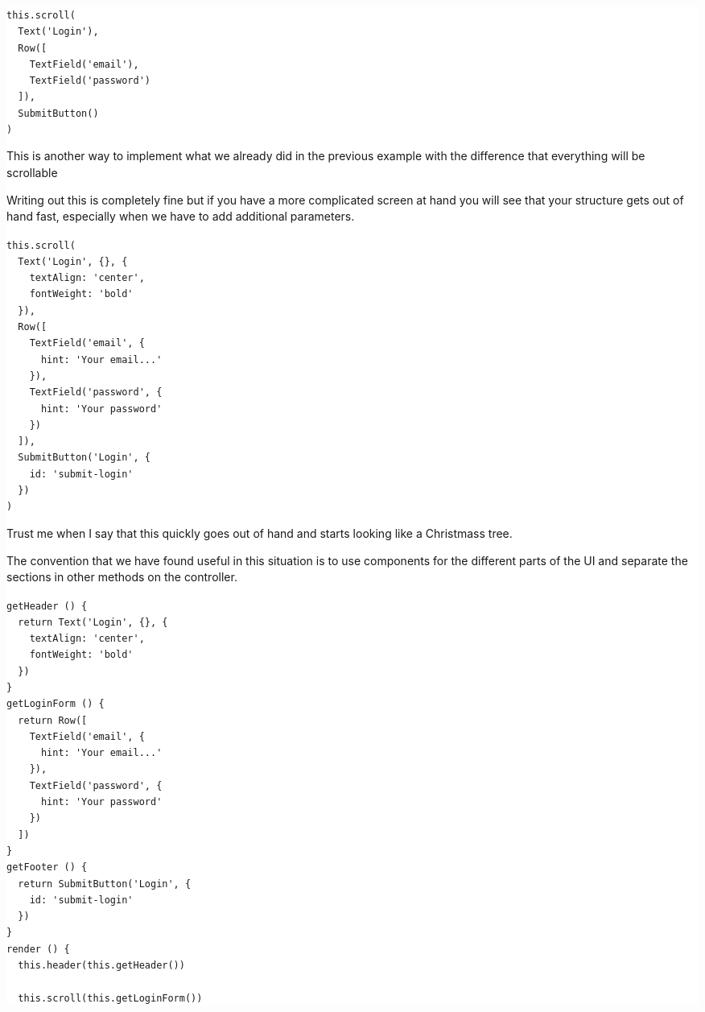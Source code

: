```
this.scroll(
  Text('Login'),
  Row([
    TextField('email'),
    TextField('password')
  ]),
  SubmitButton()
)
```
This is another way to implement what we already did in the previous example with the difference that everything will be scrollable

Writing out this is completely fine but if you have a more complicated screen at hand you will see that your structure gets out of hand fast, especially when we have to add additional parameters.
```
this.scroll(
  Text('Login', {}, {
    textAlign: 'center',
    fontWeight: 'bold'
  }),
  Row([
    TextField('email', {
      hint: 'Your email...'
    }),
    TextField('password', {
      hint: 'Your password'
    })
  ]),
  SubmitButton('Login', {
    id: 'submit-login'
  })
)
```
Trust me when I say that this quickly goes out of hand and starts looking like a Christmass tree.

The convention that we have found useful in this situation is to use components for the different parts of the UI and separate the sections in other methods on the controller.
```
getHeader () {
  return Text('Login', {}, {
    textAlign: 'center',
    fontWeight: 'bold'
  })
}
getLoginForm () {
  return Row([
    TextField('email', {
      hint: 'Your email...'
    }),
    TextField('password', {
      hint: 'Your password'
    })
  ])
}
getFooter () {
  return SubmitButton('Login', {
    id: 'submit-login'
  })
}
render () {
  this.header(this.getHeader())

  this.scroll(this.getLoginForm())

```